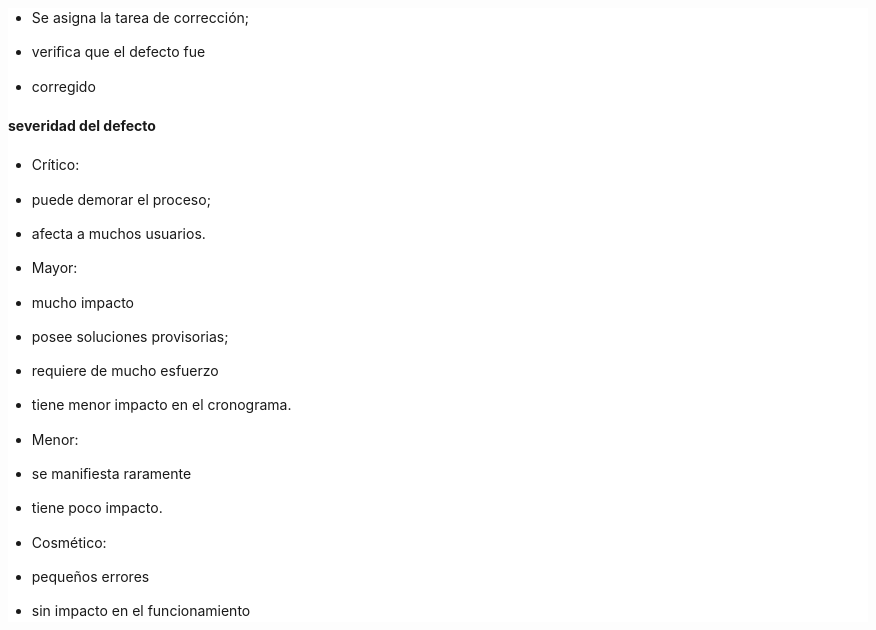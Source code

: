 - Se asigna la tarea de corrección;

- veriﬁca que el defecto fue

- corregido


#### severidad del defecto


- Crítico:
- puede demorar el proceso;
- afecta a muchos usuarios.

- Mayor:
- mucho impacto
- posee soluciones provisorias;

- requiere de mucho esfuerzo
- tiene menor impacto en el cronograma.

- Menor:
- se maniﬁesta raramente
- tiene poco impacto.

- Cosmético:
- pequeños errores
- sin impacto en el funcionamiento